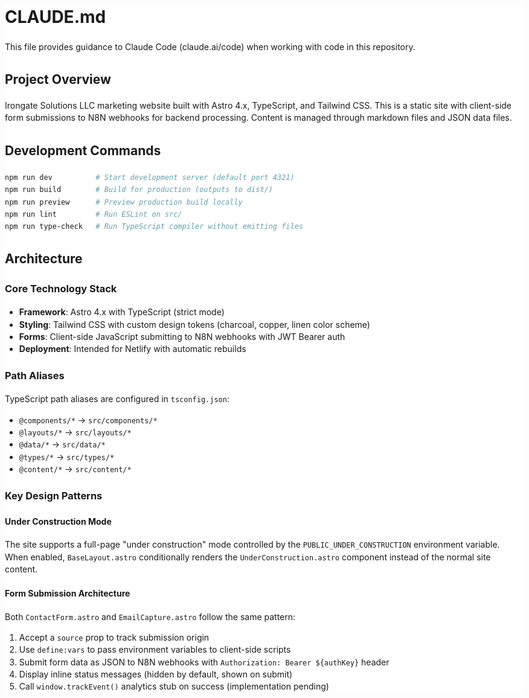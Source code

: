 # CLAUDE.md

This file provides guidance to Claude Code (claude.ai/code) when working with code in this repository.

## Project Overview

Irongate Solutions LLC marketing website built with Astro 4.x, TypeScript, and Tailwind CSS. This is a static site with client-side form submissions to N8N webhooks for backend processing. Content is managed through markdown files and JSON data files.

## Development Commands

```bash
npm run dev          # Start development server (default port 4321)
npm run build        # Build for production (outputs to dist/)
npm run preview      # Preview production build locally
npm run lint         # Run ESLint on src/
npm run type-check   # Run TypeScript compiler without emitting files
```

## Architecture

### Core Technology Stack
- **Framework**: Astro 4.x with TypeScript (strict mode)
- **Styling**: Tailwind CSS with custom design tokens (charcoal, copper, linen color scheme)
- **Forms**: Client-side JavaScript submitting to N8N webhooks with JWT Bearer auth
- **Deployment**: Intended for Netlify with automatic rebuilds

### Path Aliases
TypeScript path aliases are configured in `tsconfig.json`:
- `@components/*` → `src/components/*`
- `@layouts/*` → `src/layouts/*`
- `@data/*` → `src/data/*`
- `@types/*` → `src/types/*`
- `@content/*` → `src/content/*`

### Key Design Patterns

#### Under Construction Mode
The site supports a full-page "under construction" mode controlled by the `PUBLIC_UNDER_CONSTRUCTION` environment variable. When enabled, `BaseLayout.astro` conditionally renders the `UnderConstruction.astro` component instead of the normal site content.

#### Form Submission Architecture
Both `ContactForm.astro` and `EmailCapture.astro` follow the same pattern:
1. Accept a `source` prop to track submission origin
2. Use `define:vars` to pass environment variables to client-side scripts
3. Submit form data as JSON to N8N webhooks with `Authorization: Bearer ${authKey}` header
4. Display inline status messages (hidden by default, shown on submit)
5. Call `window.trackEvent()` analytics stub on success (implementation pending)
